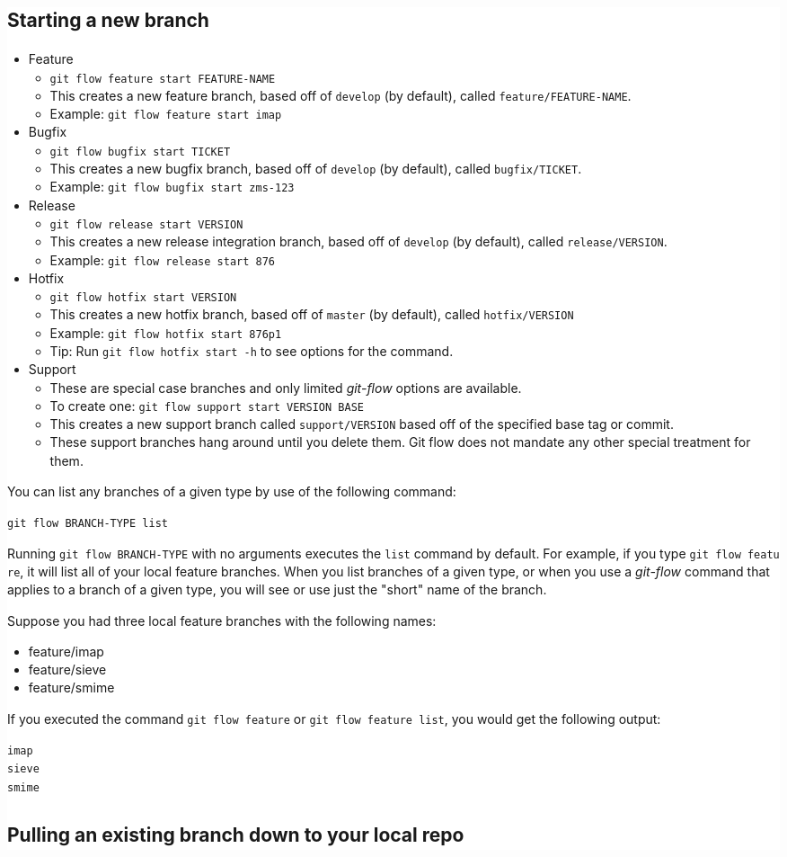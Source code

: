 ## Starting a new branch

* Feature
  * `git flow feature start FEATURE-NAME`
  * This creates a new feature branch, based off of `develop` (by default), called `feature/FEATURE-NAME`.
  * Example: `git flow feature start imap`
* Bugfix
  * `git flow bugfix start TICKET` 
  * This creates a new bugfix branch, based off of `develop` (by default), called `bugfix/TICKET`.
  * Example: `git flow bugfix start zms-123`
* Release
  * `git flow release start VERSION`
  * This creates a new release integration branch, based off of `develop` (by default), called `release/VERSION`.
  * Example: `git flow release start 876`
* Hotfix
  * `git flow hotfix start VERSION`
  * This creates a new hotfix branch, based off of `master` (by default), called `hotfix/VERSION`
  * Example: `git flow hotfix start 876p1`
  * Tip: Run `git flow hotfix start -h` to see options for the command.
* Support
  * These are special case branches and only limited _git-flow_ options are available.
  * To create one: `git flow support start VERSION BASE`
  * This creates a new support branch called `support/VERSION` based off of the specified base tag or commit.
  * These support branches hang around until you delete them.  Git flow does not mandate any other special treatment for them.

You can list any branches of a given type by use of the following command:

	git flow BRANCH-TYPE list

Running `git flow BRANCH-TYPE` with no arguments executes the `list` command by default.  For example, if you type `git flow feature`, it will list all of your local feature branches.  When you list branches of a given type, or when you use a _git-flow_ command that applies to a branch of a given type, you will see or use just the "short" name of the branch.

Suppose you had three local feature branches with the following names:

- feature/imap
- feature/sieve
- feature/smime

If you executed the command `git flow feature` or `git flow feature list`, you would get the following output:

	imap
	sieve
	smime

## Pulling an existing branch down to your local repo
